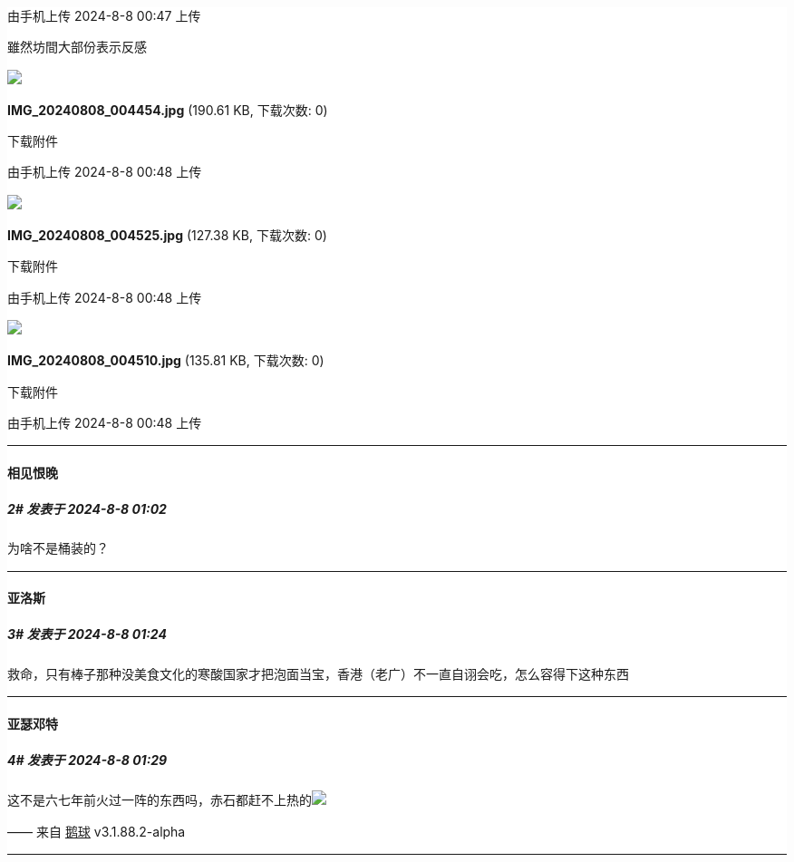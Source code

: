 由手机上传
2024-8-8 00:47 上传

雖然坊間大部份表示反感

<img src="https://img.saraba1st.com/forum/202408/08/004818v5rviyvywew5iw3p.jpg" referrerpolicy="no-referrer">

<strong>IMG_20240808_004454.jpg</strong> (190.61 KB, 下载次数: 0)

下载附件

由手机上传
2024-8-8 00:48 上传

<img src="https://img.saraba1st.com/forum/202408/08/004815xklccudccic8icuh.jpg" referrerpolicy="no-referrer">

<strong>IMG_20240808_004525.jpg</strong> (127.38 KB, 下载次数: 0)

下载附件

由手机上传
2024-8-8 00:48 上传

<img src="https://img.saraba1st.com/forum/202408/08/004813rurxkq1jfrfwrg2r.jpg" referrerpolicy="no-referrer">

<strong>IMG_20240808_004510.jpg</strong> (135.81 KB, 下载次数: 0)

下载附件

由手机上传
2024-8-8 00:48 上传

*****

####  相见恨晚  
##### 2#       发表于 2024-8-8 01:02

为啥不是桶装的？

*****

####  亚洛斯  
##### 3#       发表于 2024-8-8 01:24

救命，只有棒子那种没美食文化的寒酸国家才把泡面当宝，香港（老广）不一直自诩会吃，怎么容得下这种东西

*****

####  亚瑟邓特  
##### 4#       发表于 2024-8-8 01:29

这不是六七年前火过一阵的东西吗，赤石都赶不上热的<img src="https://static.saraba1st.com/image/smiley/face2017/068.png" referrerpolicy="no-referrer">

—— 来自 [鹅球](https://www.pgyer.com/xfPejhuq) v3.1.88.2-alpha

*****
